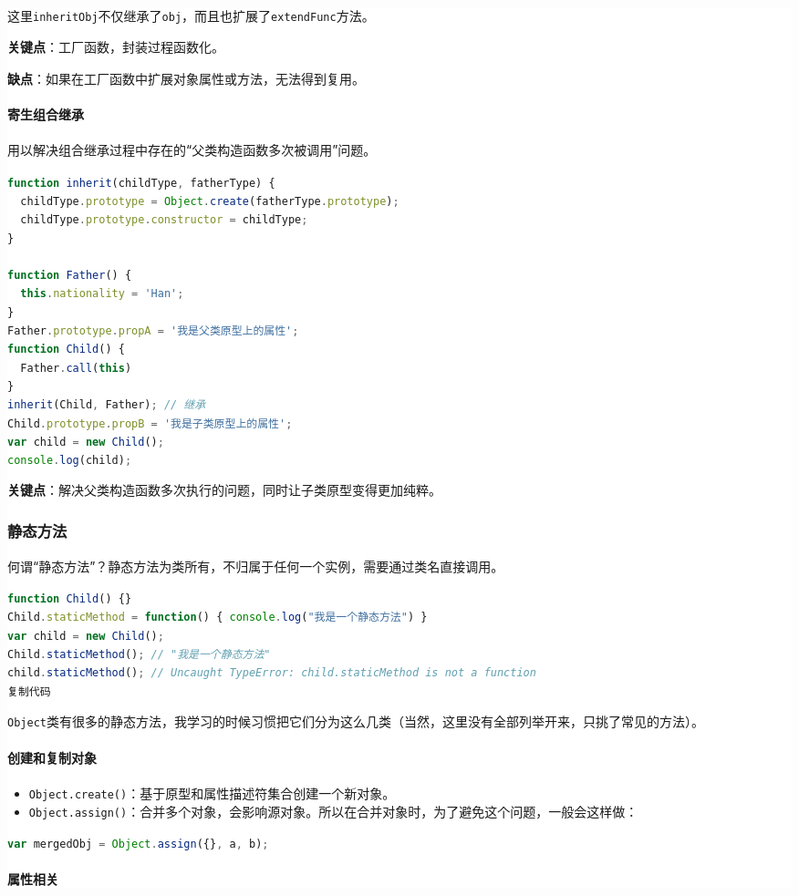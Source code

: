 这里`inheritObj`不仅继承了`obj`，而且也扩展了`extendFunc`方法。

**关键点**：工厂函数，封装过程函数化。

**缺点**：如果在工厂函数中扩展对象属性或方法，无法得到复用。

#### 寄生组合继承

用以解决组合继承过程中存在的“父类构造函数多次被调用”问题。

```javascript
function inherit(childType, fatherType) {
  childType.prototype = Object.create(fatherType.prototype);
  childType.prototype.constructor = childType;
}

function Father() {
  this.nationality = 'Han';
}
Father.prototype.propA = '我是父类原型上的属性';
function Child() {
  Father.call(this)
}
inherit(Child, Father); // 继承
Child.prototype.propB = '我是子类原型上的属性';
var child = new Child();
console.log(child);
```

**关键点**：解决父类构造函数多次执行的问题，同时让子类原型变得更加纯粹。

### 静态方法

何谓“静态方法”？静态方法为类所有，不归属于任何一个实例，需要通过类名直接调用。

```javascript
function Child() {}
Child.staticMethod = function() { console.log("我是一个静态方法") }
var child = new Child();
Child.staticMethod(); // "我是一个静态方法"
child.staticMethod(); // Uncaught TypeError: child.staticMethod is not a function
复制代码
```

`Object`类有很多的静态方法，我学习的时候习惯把它们分为这么几类（当然，这里没有全部列举开来，只挑了常见的方法）。

#### 创建和复制对象

- `Object.create()`：基于原型和属性描述符集合创建一个新对象。
- `Object.assign()`：合并多个对象，会影响源对象。所以在合并对象时，为了避免这个问题，一般会这样做：

```javascript
var mergedObj = Object.assign({}, a, b);
```

#### 属性相关
